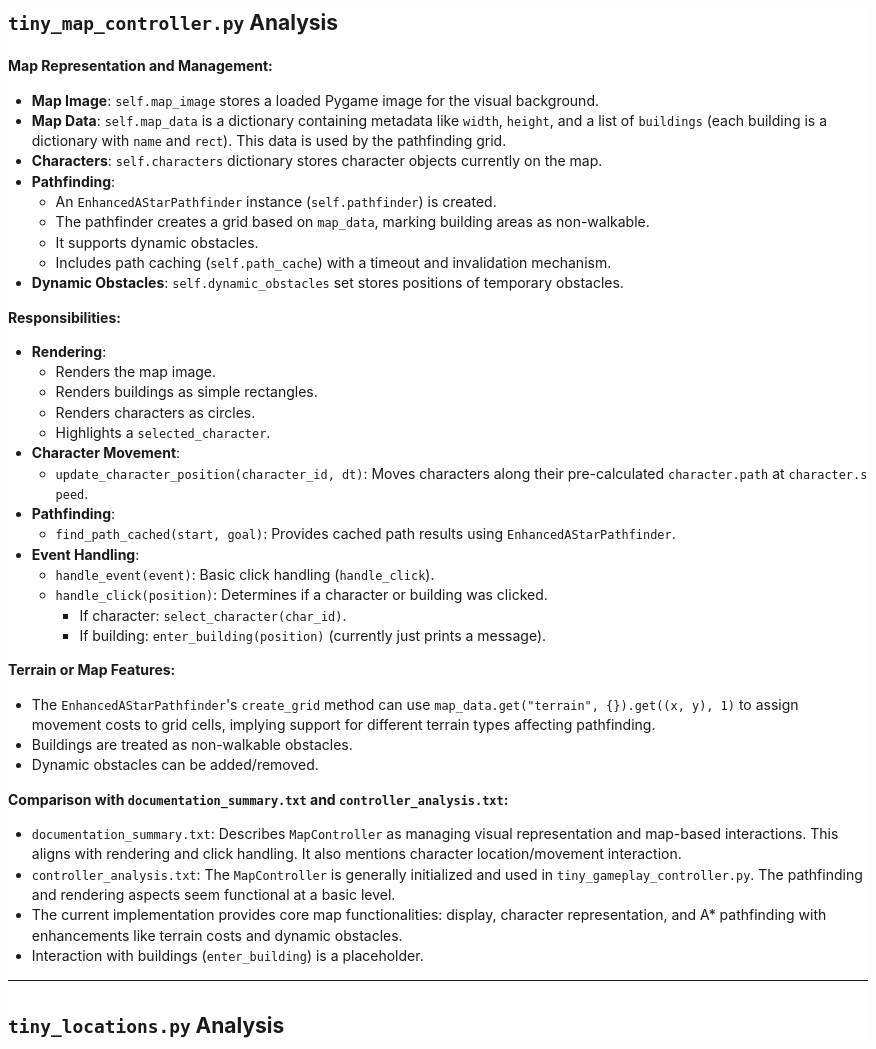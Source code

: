 ## `tiny_map_controller.py` Analysis

**Map Representation and Management:**
-   **Map Image**: `self.map_image` stores a loaded Pygame image for the visual background.
-   **Map Data**: `self.map_data` is a dictionary containing metadata like `width`, `height`, and a list of `buildings` (each building is a dictionary with `name` and `rect`). This data is used by the pathfinding grid.
-   **Characters**: `self.characters` dictionary stores character objects currently on the map.
-   **Pathfinding**:
    -   An `EnhancedAStarPathfinder` instance (`self.pathfinder`) is created.
    -   The pathfinder creates a grid based on `map_data`, marking building areas as non-walkable.
    -   It supports dynamic obstacles.
    -   Includes path caching (`self.path_cache`) with a timeout and invalidation mechanism.
-   **Dynamic Obstacles**: `self.dynamic_obstacles` set stores positions of temporary obstacles.

**Responsibilities:**
-   **Rendering**:
    -   Renders the map image.
    -   Renders buildings as simple rectangles.
    -   Renders characters as circles.
    -   Highlights a `selected_character`.
-   **Character Movement**:
    -   `update_character_position(character_id, dt)`: Moves characters along their pre-calculated `character.path` at `character.speed`.
-   **Pathfinding**:
    -   `find_path_cached(start, goal)`: Provides cached path results using `EnhancedAStarPathfinder`.
-   **Event Handling**:
    -   `handle_event(event)`: Basic click handling (`handle_click`).
    -   `handle_click(position)`: Determines if a character or building was clicked.
        -   If character: `select_character(char_id)`.
        -   If building: `enter_building(position)` (currently just prints a message).

**Terrain or Map Features:**
-   The `EnhancedAStarPathfinder`'s `create_grid` method can use `map_data.get("terrain", {}).get((x, y), 1)` to assign movement costs to grid cells, implying support for different terrain types affecting pathfinding.
-   Buildings are treated as non-walkable obstacles.
-   Dynamic obstacles can be added/removed.

**Comparison with `documentation_summary.txt` and `controller_analysis.txt`:**
-   `documentation_summary.txt`: Describes `MapController` as managing visual representation and map-based interactions. This aligns with rendering and click handling. It also mentions character location/movement interaction.
-   `controller_analysis.txt`: The `MapController` is generally initialized and used in `tiny_gameplay_controller.py`. The pathfinding and rendering aspects seem functional at a basic level.
-   The current implementation provides core map functionalities: display, character representation, and A* pathfinding with enhancements like terrain costs and dynamic obstacles.
-   Interaction with buildings (`enter_building`) is a placeholder.

---
## `tiny_locations.py` Analysis
